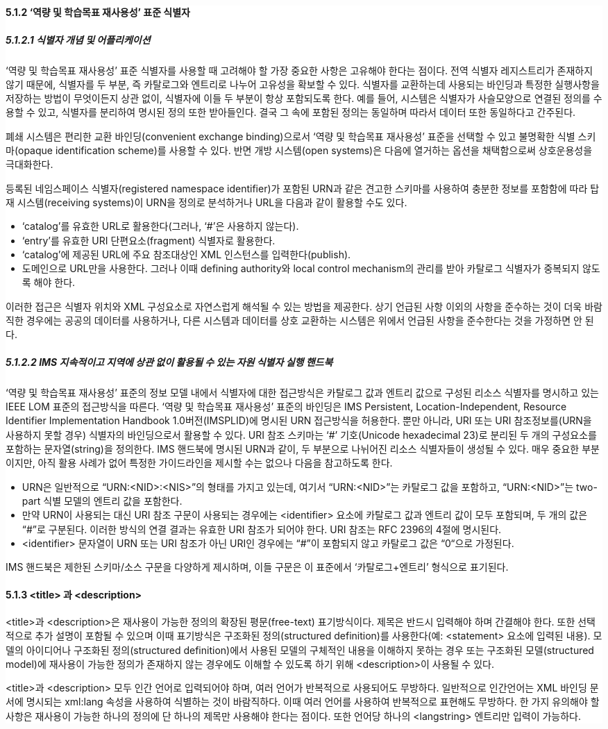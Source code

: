 </div>
<div id="sec_5.1.2" class="section">
<h4><a name="5.1.2">5.1.2 ‘역량 및 학습목표 재사용성’ 표준 식별자</a></h4>
<div id="sec_5.1.2.1" class="section">
<h5><A name="5.1.2.1">5.1.2.1 식별자 개념 및 어플리케이션</a></h5>
‘역량 및 학습목표 재사용성’ 표준 식별자를 사용할 때 고려해야 할 가장 중요한 사항은 고유해야 한다는 점이다. 전역 식별자 레지스트리가 존재하지 않기 때문에, 식별자를 두 부분, 즉 카탈로그와 엔트리로 나누어 고유성을 확보할 수 있다. 식별자를 교환하는데 사용되는 바인딩과 특정한 실행사항을 저장하는 방법이 무엇이든지 상관 없이, 식별자에 이들 두 부분이 항상 포함되도록 한다. 예를 들어, 시스템은 식별자가 사슬모양으로 연결된 정의를 수용할 수 있고, 식별자를 분리하여 명시된 정의 또한 받아들인다. 결국 그 속에 포함된 정의는 동일하며 따라서 데이터 또한 동일하다고 간주된다.

폐쇄 시스템은 편리한 교환 바인딩(convenient exchange binding)으로서 ‘역량 및 학습목표 재사용성’ 표준을 선택할 수 있고 불명확한 식별 스키마(opaque identification scheme)를 사용할 수 있다. 반면 개방 시스템(open systems)은 다음에 열거하는 옵션을 채택함으로써 상호운용성을 극대화한다.

등록된 네임스페이스 식별자(registered namespace identifier)가 포함된 URN과 같은 견고한 스키마를 사용하여 충분한 정보를 포함함에 따라 탑재 시스템(receiving systems)이 URN을 정의로 분석하거나 URL을 다음과 같이 활용할 수도 있다.
<ul>
	<li>‘catalog’를 유효한 URL로 활용한다(그러나, ‘#’은 사용하지 않는다).</li>
	<li>‘entry’를 유효한 URI 단편요소(fragment) 식별자로 활용한다.</li>
	<li>‘catalog’에 제공된 URL에 주요 참조대상인 XML 인스턴스를 입력한다(publish).</li>
	<li>도메인으로 URL만을 사용한다. 그러나 이때 defining authority와 local control mechanism의 관리를 받아 카탈로그 식별자가 중복되지 않도록 해야 한다.</li>
</ul>
이러한 접근은 식별자 위치와 XML 구성요소로 자연스럽게 해석될 수 있는 방법을 제공한다. 상기 언급된 사항 이외의 사항을 준수하는 것이 더욱 바람직한 경우에는 공공의 데이터를 사용하거나, 다른 시스템과 데이터를 상호 교환하는 시스템은 위에서 언급된 사항을 준수한다는 것을 가정하면 안 된다.

</div>
<div id="sec_5.1.2.2" class="section">
<h5><a name="5.1.2.2">5.1.2.2 IMS 지속적이고 지역에 상관 없이 활용될 수 있는 자원 식별자 실행 핸드북</a></h5>
‘역량 및 학습목표 재사용성’ 표준의 정보 모델 내에서 식별자에 대한 접근방식은 카탈로그 값과 엔트리 값으로 구성된 리소스 식별자를 명시하고 있는 IEEE LOM 표준의 접근방식을 따른다. ‘역량 및 학습목표 재사용성’ 표준의 바인딩은 IMS Persistent, Location-Independent, Resource Identifier Implementation Handbook 1.0버전(IMSPLID)에 명시된 URN 접근방식을 허용한다. 뿐만 아니라, URI 또는 URI 참조정보를(URN을 사용하지 못할 경우) 식별자의 바인딩으로서 활용할 수 있다. URI 참조 스키마는 ‘#’ 기호(Unicode hexadecimal 23)로 분리된 두 개의 구성요소를 포함하는 문자열(string)을 정의한다. IMS 핸드북에 명시된 URN과 같이, 두 부분으로 나뉘어진 리소스 식별자들이 생성될 수 있다. 매우 중요한 부분이지만, 아직 활용 사례가 없어 특정한 가이드라인을 제시할 수는 없으나 다음을 참고하도록 한다.
<ul>
	<li>URN은 일반적으로 “URN:&lt;NID&gt;:&lt;NIS&gt;”의 형태를 가지고 있는데, 여기서 “URN:&lt;NID&gt;”는 카탈로그 값을 포함하고, “URN:&lt;NID&gt;”는 two-part 식별 모델의 엔트리 값을 포함한다.</li>
	<li>만약 URN이 사용되는 대신 URI 참조 구문이 사용되는 경우에는 &lt;identifier&gt; 요소에 카탈로그 값과 엔트리 값이 모두 포함되며, 두 개의 값은 “#”로 구분된다. 이러한 방식의 연결 결과는 유효한 URI 참조가 되어야 한다. URI 참조는 RFC 2396의 4절에 명시된다.</li>
	<li>&lt;identifier&gt; 문자열이 URN 또는 URI 참조가 아닌 URI인 경우에는 “#”이 포함되지 않고 카탈로그 값은 “0“으로 가정된다.</li>
</ul>
IMS 핸드북은 제한된 스키마/소스 구문을 다양하게 제시하며, 이들 구문은 이 표준에서 ‘카탈로그+엔트리’ 형식으로 표기된다.

</div>
</div>
<div id="sec_5.1.3" class="section">
<h4><a name="5.1.3">5.1.3 &lt;title&gt; 과 &lt;description&gt;</a></h4>
&lt;title&gt;과 &lt;description&gt;은 재사용이 가능한 정의의 확장된 평문(free-text) 표기방식이다. 제목은 반드시 입력해야 하며 간결해야 한다. 또한 선택적으로 추가 설명이 포함될 수 있으며 이때 표기방식은 구조화된 정의(structured definition)를 사용한다(예: &lt;statement&gt; 요소에 입력된 내용). 모델의 아이디어나 구조화된 정의(structured definition)에서 사용된 모델의 구체적인 내용을 이해하지 못하는 경우 또는 구조화된 모델(structured model)에 재사용이 가능한 정의가 존재하지 않는 경우에도 이해할 수 있도록 하기 위해 &lt;description&gt;이 사용될 수 있다.

&lt;title&gt;과 &lt;description&gt; 모두 인간 언어로 입력되어야 하며, 여러 언어가 반복적으로 사용되어도 무방하다. 일반적으로 인간언어는 XML 바인딩 문서에 명시되는 xml:lang 속성을 사용하여 식별하는 것이 바람직하다. 이때 여러 언어를 사용하여 반복적으로 표현해도 무방하다. 한 가지 유의해야 할 사항은 재사용이 가능한 하나의 정의에 단 하나의 제목만 사용해야 한다는 점이다. 또한 언어당 하나의 &lt;langstring&gt; 엔트리만 입력이 가능하다.
